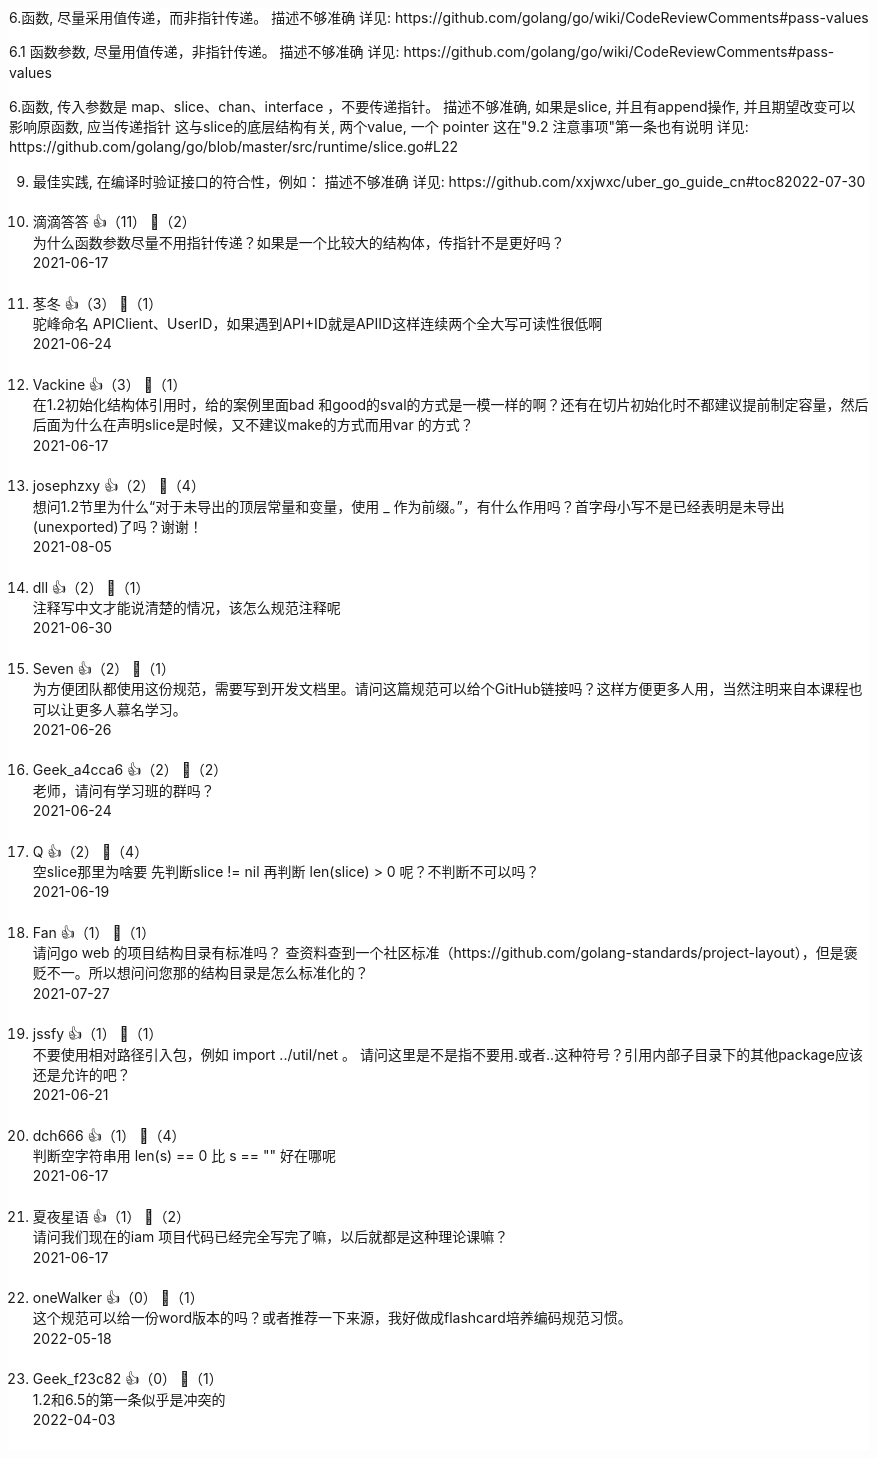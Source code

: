 6.函数, 尽量采用值传递，而非指针传递。
描述不够准确
详见: https:&#47;&#47;github.com&#47;golang&#47;go&#47;wiki&#47;CodeReviewComments#pass-values

6.1 函数参数, 尽量用值传递，非指针传递。
描述不够准确
详见: https:&#47;&#47;github.com&#47;golang&#47;go&#47;wiki&#47;CodeReviewComments#pass-values

6.函数, 传入参数是 map、slice、chan、interface ，不要传递指针。
描述不够准确, 如果是slice, 并且有append操作, 并且期望改变可以影响原函数, 应当传递指针
这与slice的底层结构有关, 两个value, 一个 pointer
这在&quot;9.2 注意事项&quot;第一条也有说明
详见: https:&#47;&#47;github.com&#47;golang&#47;go&#47;blob&#47;master&#47;src&#47;runtime&#47;slice.go#L22

9. 最佳实践, 在编译时验证接口的符合性，例如：
描述不够准确
详见: https:&#47;&#47;github.com&#47;xxjwxc&#47;uber_go_guide_cn#toc8</div>2022-07-30</li><br/><li><span>滴滴答答</span> 👍（11） 💬（2）<div>为什么函数参数尽量不用指针传递？如果是一个比较大的结构体，传指针不是更好吗？</div>2021-06-17</li><br/><li><span>苳冬</span> 👍（3） 💬（1）<div>驼峰命名 APIClient、UserID，如果遇到API+ID就是APIID这样连续两个全大写可读性很低啊</div>2021-06-24</li><br/><li><span>Vackine</span> 👍（3） 💬（1）<div>在1.2初始化结构体引用时，给的案例里面bad 和good的sval的方式是一模一样的啊？还有在切片初始化时不都建议提前制定容量，然后后面为什么在声明slice是时候，又不建议make的方式而用var 的方式？</div>2021-06-17</li><br/><li><span>josephzxy</span> 👍（2） 💬（4）<div>想问1.2节里为什么“对于未导出的顶层常量和变量，使用 _ 作为前缀。”，有什么作用吗？首字母小写不是已经表明是未导出(unexported)了吗？谢谢！</div>2021-08-05</li><br/><li><span>dll</span> 👍（2） 💬（1）<div>注释写中文才能说清楚的情况，该怎么规范注释呢</div>2021-06-30</li><br/><li><span>Seven</span> 👍（2） 💬（1）<div>为方便团队都使用这份规范，需要写到开发文档里。请问这篇规范可以给个GitHub链接吗？这样方便更多人用，当然注明来自本课程也可以让更多人慕名学习。</div>2021-06-26</li><br/><li><span>Geek_a4cca6</span> 👍（2） 💬（2）<div>老师，请问有学习班的群吗？</div>2021-06-24</li><br/><li><span>Q</span> 👍（2） 💬（4）<div>空slice那里为啥要 先判断slice != nil 再判断 len(slice) &gt; 0 呢？不判断不可以吗？</div>2021-06-19</li><br/><li><span>Fan</span> 👍（1） 💬（1）<div>请问go web 的项目结构目录有标准吗？ 查资料查到一个社区标准（https:&#47;&#47;github.com&#47;golang-standards&#47;project-layout），但是褒贬不一。所以想问问您那的结构目录是怎么标准化的？</div>2021-07-27</li><br/><li><span>jssfy</span> 👍（1） 💬（1）<div>不要使用相对路径引入包，例如 import ..&#47;util&#47;net 。
请问这里是不是指不要用.或者..这种符号？引用内部子目录下的其他package应该还是允许的吧？</div>2021-06-21</li><br/><li><span>dch666</span> 👍（1） 💬（4）<div>判断空字符串用 len(s) == 0 比 s == &quot;&quot; 好在哪呢</div>2021-06-17</li><br/><li><span>夏夜星语</span> 👍（1） 💬（2）<div>请问我们现在的iam 项目代码已经完全写完了嘛，以后就都是这种理论课嘛？</div>2021-06-17</li><br/><li><span>oneWalker</span> 👍（0） 💬（1）<div>这个规范可以给一份word版本的吗？或者推荐一下来源，我好做成flashcard培养编码规范习惯。</div>2022-05-18</li><br/><li><span>Geek_f23c82</span> 👍（0） 💬（1）<div>1.2和6.5的第一条似乎是冲突的</div>2022-04-03</li><br/>
</ul>
